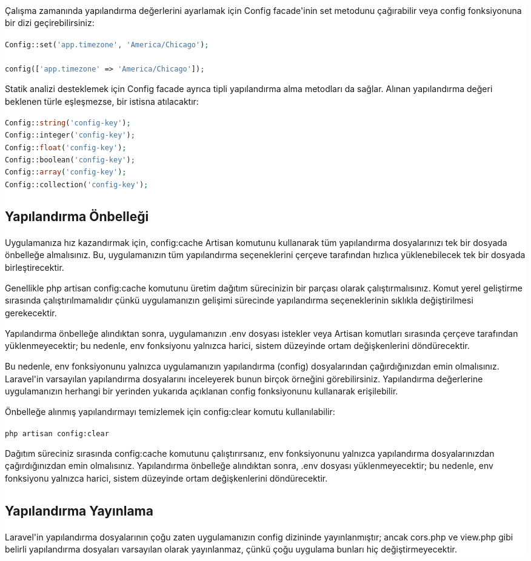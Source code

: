 Çalışma zamanında yapılandırma değerlerini ayarlamak için Config facade'inin set metodunu çağırabilir veya config fonksiyonuna bir dizi geçirebilirsiniz:

```php
Config::set('app.timezone', 'America/Chicago');

config(['app.timezone' => 'America/Chicago']);
```

Statik analizi desteklemek için Config facade ayrıca tipli yapılandırma alma metodları da sağlar. Alınan yapılandırma değeri beklenen türle eşleşmezse, bir istisna atılacaktır:

```php
Config::string('config-key');
Config::integer('config-key');
Config::float('config-key');
Config::boolean('config-key');
Config::array('config-key');
Config::collection('config-key');
```

## Yapılandırma Önbelleği

Uygulamanıza hız kazandırmak için, config:cache Artisan komutunu kullanarak tüm yapılandırma dosyalarınızı tek bir dosyada önbelleğe almalısınız. Bu, uygulamanızın tüm yapılandırma seçeneklerini çerçeve tarafından hızlıca yüklenebilecek tek bir dosyada birleştirecektir.

Genellikle php artisan config:cache komutunu üretim dağıtım sürecinizin bir parçası olarak çalıştırmalısınız. Komut yerel geliştirme sırasında çalıştırılmamalıdır çünkü uygulamanızın gelişimi sürecinde yapılandırma seçeneklerinin sıklıkla değiştirilmesi gerekecektir.

Yapılandırma önbelleğe alındıktan sonra, uygulamanızın .env dosyası istekler veya Artisan komutları sırasında çerçeve tarafından yüklenmeyecektir; bu nedenle, env fonksiyonu yalnızca harici, sistem düzeyinde ortam değişkenlerini döndürecektir.

Bu nedenle, env fonksiyonunu yalnızca uygulamanızın yapılandırma (config) dosyalarından çağırdığınızdan emin olmalısınız. Laravel'in varsayılan yapılandırma dosyalarını inceleyerek bunun birçok örneğini görebilirsiniz. Yapılandırma değerlerine uygulamanızın herhangi bir yerinden yukarıda açıklanan config fonksiyonunu kullanarak erişilebilir.

Önbelleğe alınmış yapılandırmayı temizlemek için config:clear komutu kullanılabilir:

```bash
php artisan config:clear
```

Dağıtım süreciniz sırasında config:cache komutunu çalıştırırsanız, env fonksiyonunu yalnızca yapılandırma dosyalarınızdan çağırdığınızdan emin olmalısınız. Yapılandırma önbelleğe alındıktan sonra, .env dosyası yüklenmeyecektir; bu nedenle, env fonksiyonu yalnızca harici, sistem düzeyinde ortam değişkenlerini döndürecektir.

## Yapılandırma Yayınlama

Laravel'in yapılandırma dosyalarının çoğu zaten uygulamanızın config dizininde yayınlanmıştır; ancak cors.php ve view.php gibi belirli yapılandırma dosyaları varsayılan olarak yayınlanmaz, çünkü çoğu uygulama bunları hiç değiştirmeyecektir.
